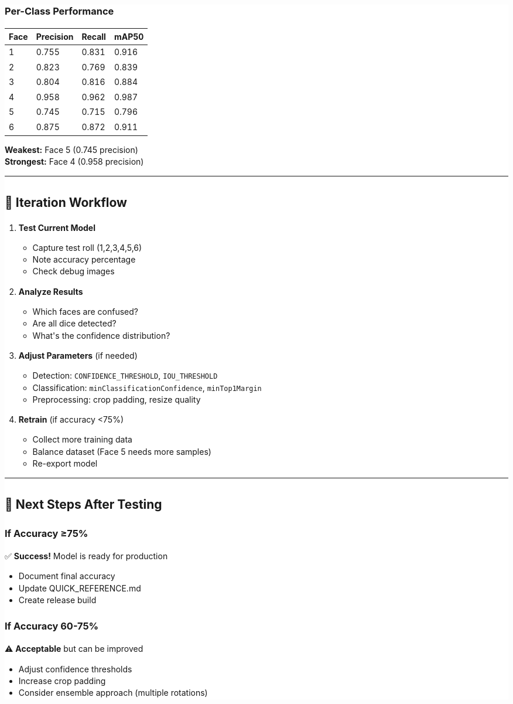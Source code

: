 ### Per-Class Performance
| Face | Precision | Recall | mAP50 |
|------|-----------|--------|-------|
| 1 | 0.755 | 0.831 | 0.916 |
| 2 | 0.823 | 0.769 | 0.839 |
| 3 | 0.804 | 0.816 | 0.884 |
| 4 | 0.958 | 0.962 | 0.987 |
| 5 | 0.745 | 0.715 | 0.796 |
| 6 | 0.875 | 0.872 | 0.911 |

**Weakest:** Face 5 (0.745 precision)  
**Strongest:** Face 4 (0.958 precision)

---

## 🔄 Iteration Workflow

1. **Test Current Model**
   - Capture test roll (1,2,3,4,5,6)
   - Note accuracy percentage
   - Check debug images

2. **Analyze Results**
   - Which faces are confused?
   - Are all dice detected?
   - What's the confidence distribution?

3. **Adjust Parameters** (if needed)
   - Detection: `CONFIDENCE_THRESHOLD`, `IOU_THRESHOLD`
   - Classification: `minClassificationConfidence`, `minTop1Margin`
   - Preprocessing: crop padding, resize quality

4. **Retrain** (if accuracy <75%)
   - Collect more training data
   - Balance dataset (Face 5 needs more samples)
   - Re-export model

---

## 🎯 Next Steps After Testing

### If Accuracy ≥75%
✅ **Success!** Model is ready for production
- Document final accuracy
- Update QUICK_REFERENCE.md
- Create release build

### If Accuracy 60-75%
⚠️ **Acceptable** but can be improved
- Adjust confidence thresholds
- Increase crop padding
- Consider ensemble approach (multiple rotations)
